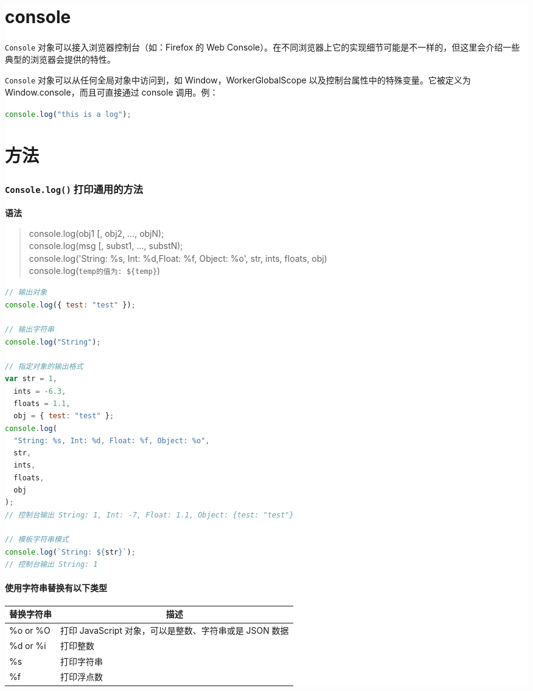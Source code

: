 # console

`Console` 对象可以接入浏览器控制台（如：Firefox 的 Web Console）。在不同浏览器上它的实现细节可能是不一样的，但这里会介绍一些典型的浏览器会提供的特性。

`Console` 对象可以从任何全局对象中访问到，如 Window，WorkerGlobalScope 以及控制台属性中的特殊变量。它被定义为 Window.console，而且可直接通过 console 调用。例：

```javascript
console.log("this is a log");
```

# 方法

### `Console.log()` 打印通用的方法

**语法**

> console.log(obj1 [, obj2, ..., objN);<br/>
> console.log(msg [, subst1, ..., substN);<br/>
> console.log('String: %s, Int: %d,Float: %f, Object: %o', str, ints, floats, obj)<br/>
> console.log(`temp的值为: ${temp}`)

```javascript
// 输出对象
console.log({ test: "test" });

// 输出字符串
console.log("String");

// 指定对象的输出格式
var str = 1,
  ints = -6.3,
  floats = 1.1,
  obj = { test: "test" };
console.log(
  "String: %s, Int: %d, Float: %f, Object: %o",
  str,
  ints,
  floats,
  obj
);
// 控制台输出 String: 1, Int: -7, Float: 1.1, Object: {test: "test"}

// 模板字符串模式
console.log(`String: ${str}`);
// 控制台输出 String: 1
```

#### 使用字符串替换有以下类型

| 替换字符串 | 描述                                                   |
| ---------- | ------------------------------------------------------ |
| %o or %O   | 打印 JavaScript 对象，可以是整数、字符串或是 JSON 数据 |
| %d or %i   | 打印整数                                               |
| %s         | 打印字符串                                             |
| %f         | 打印浮点数                                             |
